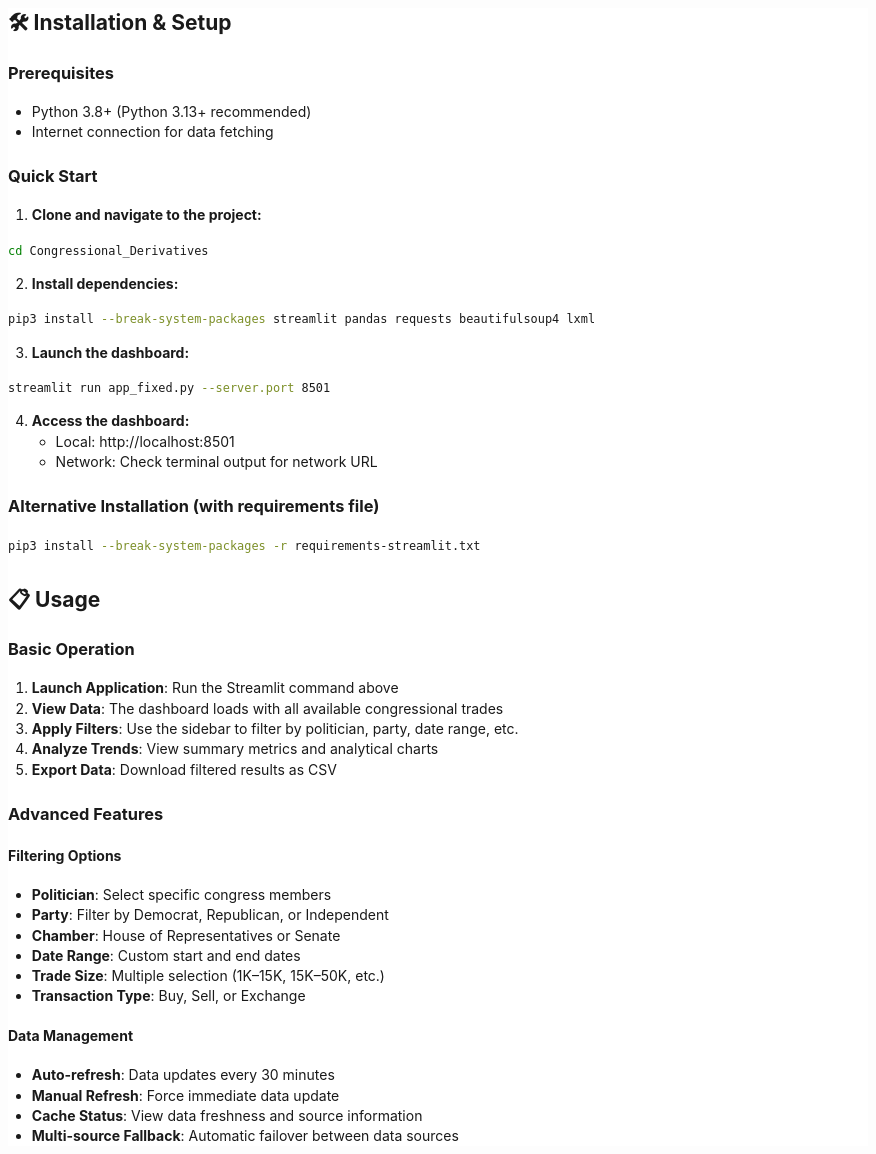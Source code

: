 ## 🛠️ Installation & Setup

### Prerequisites
- Python 3.8+ (Python 3.13+ recommended)
- Internet connection for data fetching

### Quick Start

1. **Clone and navigate to the project:**
```bash
cd Congressional_Derivatives
```

2. **Install dependencies:**
```bash
pip3 install --break-system-packages streamlit pandas requests beautifulsoup4 lxml
```

3. **Launch the dashboard:**
```bash
streamlit run app_fixed.py --server.port 8501
```

4. **Access the dashboard:**
   - Local: http://localhost:8501
   - Network: Check terminal output for network URL

### Alternative Installation (with requirements file)
```bash
pip3 install --break-system-packages -r requirements-streamlit.txt
```

## 📋 Usage

### Basic Operation
1. **Launch Application**: Run the Streamlit command above
2. **View Data**: The dashboard loads with all available congressional trades
3. **Apply Filters**: Use the sidebar to filter by politician, party, date range, etc.
4. **Analyze Trends**: View summary metrics and analytical charts
5. **Export Data**: Download filtered results as CSV

### Advanced Features

#### Filtering Options
- **Politician**: Select specific congress members
- **Party**: Filter by Democrat, Republican, or Independent
- **Chamber**: House of Representatives or Senate
- **Date Range**: Custom start and end dates
- **Trade Size**: Multiple selection (1K–15K, 15K–50K, etc.)
- **Transaction Type**: Buy, Sell, or Exchange

#### Data Management
- **Auto-refresh**: Data updates every 30 minutes
- **Manual Refresh**: Force immediate data update
- **Cache Status**: View data freshness and source information
- **Multi-source Fallback**: Automatic failover between data sources

